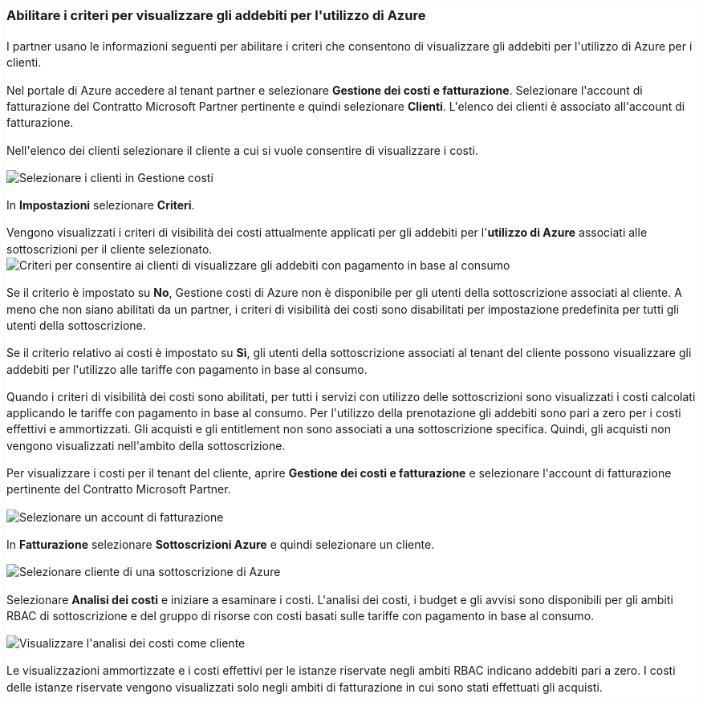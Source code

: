 ### <a name="enable-the-policy-to-view-azure-usage-charges"></a>Abilitare i criteri per visualizzare gli addebiti per l'utilizzo di Azure

I partner usano le informazioni seguenti per abilitare i criteri che consentono di visualizzare gli addebiti per l'utilizzo di Azure per i clienti.

Nel portale di Azure accedere al tenant partner e selezionare **Gestione dei costi e fatturazione**. Selezionare l'account di fatturazione del Contratto Microsoft Partner pertinente e quindi selezionare **Clienti**. L'elenco dei clienti è associato all'account di fatturazione.

Nell'elenco dei clienti selezionare il cliente a cui si vuole consentire di visualizzare i costi.

![Selezionare i clienti in Gestione costi](./media/get-started-partners/customer-list.png)

In **Impostazioni** selezionare **Criteri**.

Vengono visualizzati i criteri di visibilità dei costi attualmente applicati per gli addebiti per l'**utilizzo di Azure** associati alle sottoscrizioni per il cliente selezionato.
![Criteri per consentire ai clienti di visualizzare gli addebiti con pagamento in base al consumo](./media/get-started-partners/cost-management-billing-policies.png)

Se il criterio è impostato su **No**, Gestione costi di Azure non è disponibile per gli utenti della sottoscrizione associati al cliente. A meno che non siano abilitati da un partner, i criteri di visibilità dei costi sono disabilitati per impostazione predefinita per tutti gli utenti della sottoscrizione.

Se il criterio relativo ai costi è impostato su **Sì**, gli utenti della sottoscrizione associati al tenant del cliente possono visualizzare gli addebiti per l'utilizzo alle tariffe con pagamento in base al consumo.

Quando i criteri di visibilità dei costi sono abilitati, per tutti i servizi con utilizzo delle sottoscrizioni sono visualizzati i costi calcolati applicando le tariffe con pagamento in base al consumo. Per l'utilizzo della prenotazione gli addebiti sono pari a zero per i costi effettivi e ammortizzati. Gli acquisti e gli entitlement non sono associati a una sottoscrizione specifica. Quindi, gli acquisti non vengono visualizzati nell'ambito della sottoscrizione.

Per visualizzare i costi per il tenant del cliente, aprire **Gestione dei costi e fatturazione** e selezionare l'account di fatturazione pertinente del Contratto Microsoft Partner.

![Selezionare un account di fatturazione](./media/get-started-partners/select-billing-account.png)

In **Fatturazione** selezionare **Sottoscrizioni Azure** e quindi selezionare un cliente.

![Selezionare cliente di una sottoscrizione di Azure](./media/get-started-partners/subscriptions-select-customer.png)

Selezionare **Analisi dei costi** e iniziare a esaminare i costi.
L'analisi dei costi, i budget e gli avvisi sono disponibili per gli ambiti RBAC di sottoscrizione e del gruppo di risorse con costi basati sulle tariffe con pagamento in base al consumo.

![Visualizzare l'analisi dei costi come cliente ](./media/get-started-partners/customer-tenant-view-cost-analysis.png)

Le visualizzazioni ammortizzate e i costi effettivi per le istanze riservate negli ambiti RBAC indicano addebiti pari a zero. I costi delle istanze riservate vengono visualizzati solo negli ambiti di fatturazione in cui sono stati effettuati gli acquisti.

